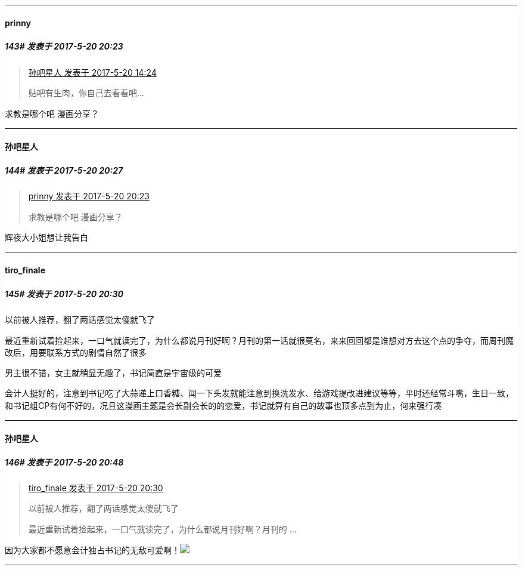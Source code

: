 
*****

####  prinny  
##### 143#       发表于 2017-5-20 20:23


<blockquote><a href="httphttps://bbs.saraba1st.com/2b/forum.php?mod=redirect&amp;goto=findpost&amp;pid=36003685&amp;ptid=1485855" target="_blank">孙吧星人 发表于 2017-5-20 14:24</a>

贴吧有生肉，你自己去看看吧…</blockquote>
求教是哪个吧 漫画分享？


*****

####  孙吧星人  
##### 144#       发表于 2017-5-20 20:27


<blockquote><a href="httphttps://bbs.saraba1st.com/2b/forum.php?mod=redirect&amp;goto=findpost&amp;pid=36006127&amp;ptid=1485855" target="_blank">prinny 发表于 2017-5-20 20:23</a>

求教是哪个吧 漫画分享？</blockquote>
辉夜大小姐想让我告白


*****

####  tiro_finale  
##### 145#       发表于 2017-5-20 20:30


以前被人推荐，翻了两话感觉太傻就飞了

最近重新试着捡起来，一口气就读完了，为什么都说月刊好啊？月刊的第一话就很莫名，来来回回都是谁想对方去这个点的争夺，而周刊魔改后，用要联系方式的剧情自然了很多


男主很不错，女主就稍显无趣了，书记简直是宇宙级的可爱

会计人挺好的，注意到书记吃了大蒜递上口香糖、闻一下头发就能注意到换洗发水、给游戏提改进建议等等，平时还经常斗嘴，生日一致，和书记组CP有何不好的，况且这漫画主题是会长副会长的的恋爱，书记就算有自己的故事也顶多点到为止，何来强行凑


*****

####  孙吧星人  
##### 146#       发表于 2017-5-20 20:48


<blockquote><a href="httphttps://bbs.saraba1st.com/2b/forum.php?mod=redirect&amp;goto=findpost&amp;pid=36006179&amp;ptid=1485855" target="_blank">tiro_finale 发表于 2017-5-20 20:30</a>

以前被人推荐，翻了两话感觉太傻就飞了

最近重新试着捡起来，一口气就读完了，为什么都说月刊好啊？月刊的 ...</blockquote>
因为大家都不愿意会计独占书记的无敌可爱啊！<img src="https://static.saraba1st.com/image/smiley/face2017/072.png" referrerpolicy="no-referrer">


*****
